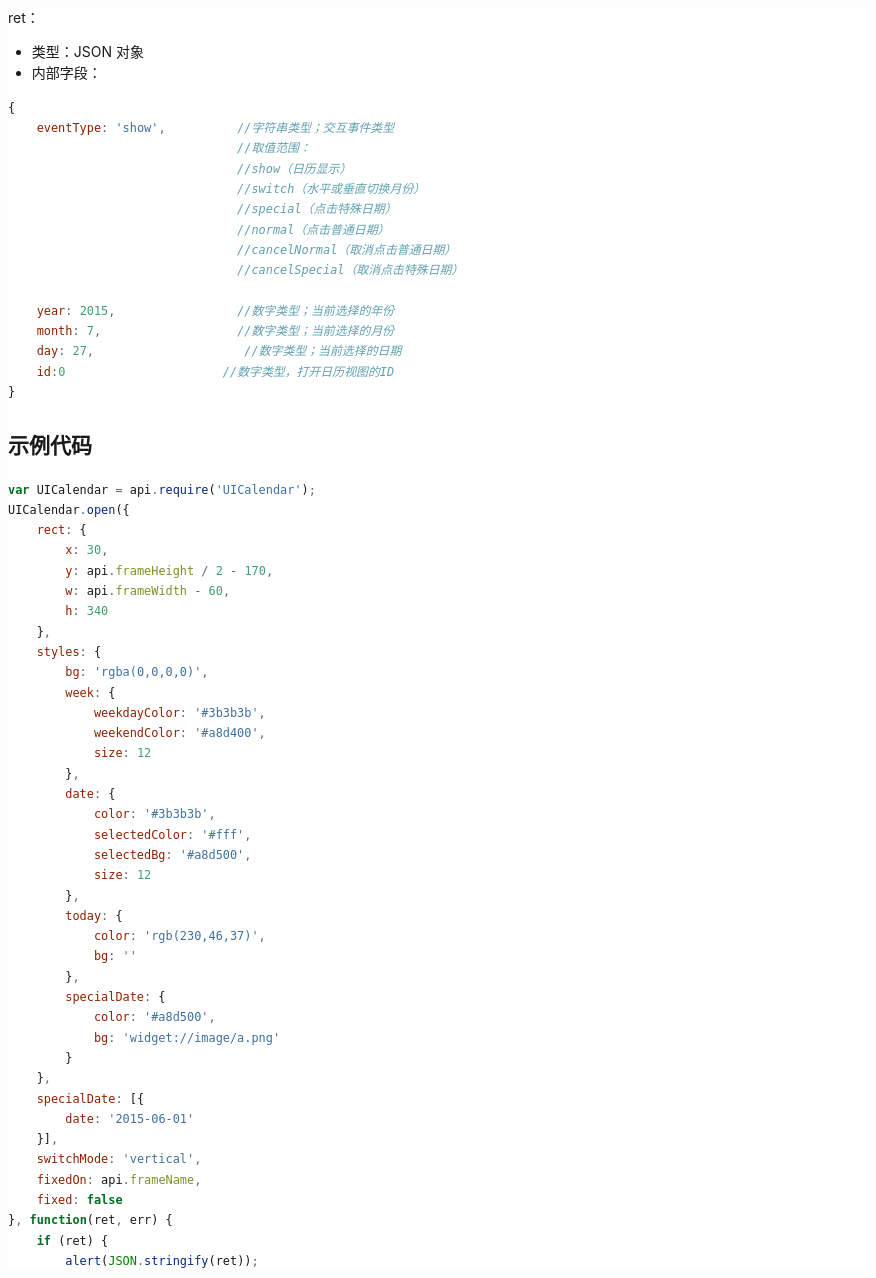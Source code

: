ret：

- 类型：JSON 对象
- 内部字段：

```js
{
    eventType: 'show',          //字符串类型；交互事件类型
                                //取值范围：
                                //show（日历显示）
                                //switch（水平或垂直切换月份）
                                //special（点击特殊日期）
                                //normal（点击普通日期）
                                //cancelNormal（取消点击普通日期）
                                //cancelSpecial（取消点击特殊日期）
                                                                                                
	year: 2015,                 //数字类型；当前选择的年份
	month: 7,                   //数字类型；当前选择的月份
	day: 27,                     //数字类型；当前选择的日期
	id:0                      //数字类型，打开日历视图的ID
}
```

## 示例代码

```js
var UICalendar = api.require('UICalendar');
UICalendar.open({
	rect: {
		x: 30,
		y: api.frameHeight / 2 - 170,
		w: api.frameWidth - 60,
		h: 340
	},
	styles: {
		bg: 'rgba(0,0,0,0)',
		week: {
			weekdayColor: '#3b3b3b',
			weekendColor: '#a8d400',
			size: 12
		},
		date: {
			color: '#3b3b3b',
			selectedColor: '#fff',
			selectedBg: '#a8d500',
			size: 12
		},
		today: {
			color: 'rgb(230,46,37)',
			bg: ''
		},
		specialDate: {
			color: '#a8d500',
			bg: 'widget://image/a.png'
		}
	},
	specialDate: [{
		date: '2015-06-01'
	}],
	switchMode: 'vertical',
	fixedOn: api.frameName,
	fixed: false
}, function(ret, err) {
	if (ret) {
		alert(JSON.stringify(ret));
```